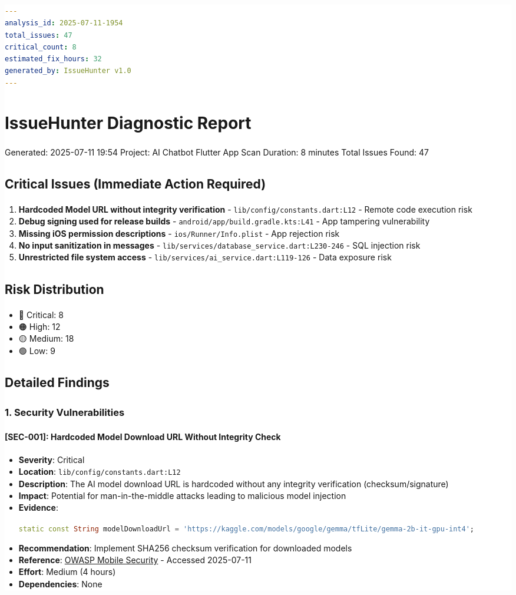 ```yaml
---
analysis_id: 2025-07-11-1954
total_issues: 47
critical_count: 8
estimated_fix_hours: 32
generated_by: IssueHunter v1.0
---
```


# IssueHunter Diagnostic Report
Generated: 2025-07-11 19:54
Project: AI Chatbot Flutter App
Scan Duration: 8 minutes
Total Issues Found: 47

## Critical Issues (Immediate Action Required)
1. **Hardcoded Model URL without integrity verification** - `lib/config/constants.dart:L12` - Remote code execution risk
2. **Debug signing used for release builds** - `android/app/build.gradle.kts:L41` - App tampering vulnerability
3. **Missing iOS permission descriptions** - `ios/Runner/Info.plist` - App rejection risk
4. **No input sanitization in messages** - `lib/services/database_service.dart:L230-246` - SQL injection risk
5. **Unrestricted file system access** - `lib/services/ai_service.dart:L119-126` - Data exposure risk

## Risk Distribution
- 🔴 Critical: 8
- 🟠 High: 12
- 🟡 Medium: 18
- 🟢 Low: 9

## Detailed Findings

### 1. Security Vulnerabilities

#### [SEC-001]: Hardcoded Model Download URL Without Integrity Check
- **Severity**: Critical
- **Location**: `lib/config/constants.dart:L12`
- **Description**: The AI model download URL is hardcoded without any integrity verification (checksum/signature)
- **Impact**: Potential for man-in-the-middle attacks leading to malicious model injection
- **Evidence**: 
  ```dart
  static const String modelDownloadUrl = 'https://kaggle.com/models/google/gemma/tfLite/gemma-2b-it-gpu-int4';
  ```
- **Recommendation**: Implement SHA256 checksum verification for downloaded models
- **Reference**: [OWASP Mobile Security](https://owasp.org/www-project-mobile-security/) - Accessed 2025-07-11
- **Effort**: Medium (4 hours)
- **Dependencies**: None
